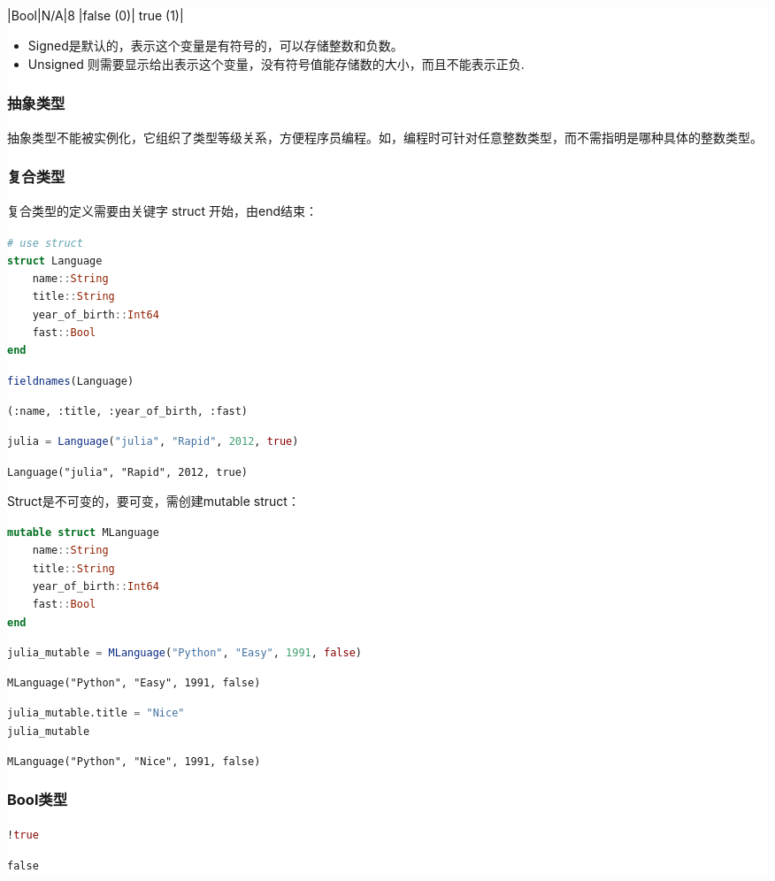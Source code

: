 |Bool|N/A|8	|false (0)|	true (1)|

+ Signed是默认的，表示这个变量是有符号的，可以存储整数和负数。
+ Unsigned 则需要显示给出表示这个变量，没有符号值能存储数的大小，而且不能表示正负.

### 抽象类型

抽象类型不能被实例化，它组织了类型等级关系，方便程序员编程。如，编程时可针对任意整数类型，而不需指明是哪种具体的整数类型。

### 复合类型

复合类型的定义需要由关键字 struct 开始，由end结束：
```julia
# use struct
struct Language
    name::String
    title::String
    year_of_birth::Int64
    fast::Bool
end
```

```julia
fieldnames(Language)
```
    (:name, :title, :year_of_birth, :fast)

```julia
julia = Language("julia", "Rapid", 2012, true)
```
    Language("julia", "Rapid", 2012, true)


Struct是不可变的，要可变，需创建mutable struct：
```julia
mutable struct MLanguage
    name::String
    title::String
    year_of_birth::Int64
    fast::Bool
end
```

```julia
julia_mutable = MLanguage("Python", "Easy", 1991, false)
```
    MLanguage("Python", "Easy", 1991, false)

```julia
julia_mutable.title = "Nice"
julia_mutable
```
    MLanguage("Python", "Nice", 1991, false)


### Bool类型
```julia
!true
```
    false
